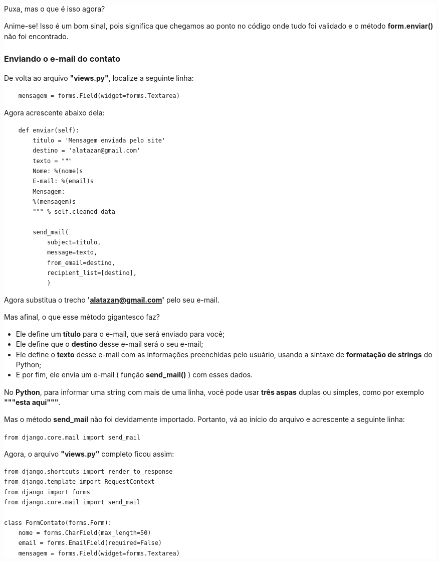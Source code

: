 Puxa, mas o que é isso agora?

Anime-se! Isso é um bom sinal, pois significa que chegamos ao ponto no código onde tudo foi validado e o método **form.enviar()** não foi encontrado.

### Enviando o e-mail do contato

De volta ao arquivo **"views.py"**, localize a seguinte linha:

        mensagem = forms.Field(widget=forms.Textarea)
    

Agora acrescente abaixo dela:

        def enviar(self):
            titulo = 'Mensagem enviada pelo site'
            destino = 'alatazan@gmail.com'
            texto = """
            Nome: %(nome)s
            E-mail: %(email)s
            Mensagem:
            %(mensagem)s
            """ % self.cleaned_data
            
            send_mail(
                subject=titulo,
                message=texto,
                from_email=destino,
                recipient_list=[destino],
                )
    
Agora substitua o trecho **'alatazan@gmail.com'** pelo seu e-mail.

Mas afinal, o que esse método gigantesco faz?

* Ele define um **título** para o e-mail, que será enviado para você;
* Ele define que o **destino** desse e-mail será o seu e-mail;
* Ele define o **texto** desse e-mail com as informações preenchidas pelo usuário, usando a sintaxe de **formatação de strings** do Python;
* E por fim, ele envia um e-mail ( função **send\_mail()** ) com esses dados.

No **Python**, para informar uma string com mais de uma linha, você pode usar **três aspas** duplas ou simples, como por exemplo **"""esta aqui"""**.

Mas o método **send\_mail** não foi devidamente importado. Portanto, vá ao início do arquivo e acrescente a seguinte linha:

    from django.core.mail import send_mail
    

Agora, o arquivo **"views.py"** completo ficou assim:

    from django.shortcuts import render_to_response
    from django.template import RequestContext
    from django import forms
    from django.core.mail import send_mail
    
    class FormContato(forms.Form):
        nome = forms.CharField(max_length=50)
        email = forms.EmailField(required=False)
        mensagem = forms.Field(widget=forms.Textarea)
    